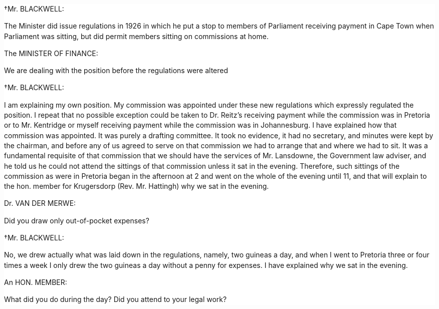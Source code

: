 </speech>

<speech by="#blackwell">

<from>&#x2020;Mr. <person refersTo="hansard_za">BLACKWELL</person>:</from>

<p>The Minister did issue regulations in 1926 in which he put a stop to members of Parliament receiving payment in Cape Town when Parliament was sitting, but did permit members sitting on commissions at home.</p>

</speech>

<speech by="#minister_of_finance">

<from>The <person refersTo="hansard_za">MINISTER OF FINANCE</person>:</from>

<p>We are dealing with the position before the regulations were altered</p>

</speech>

<speech by="#blackwell">

<from>&#x2020;Mr. <person refersTo="hansard_za">BLACKWELL</person>:</from>

<p>I am explaining my own position. My commission was appointed under these new regulations which expressly regulated the position. I repeat that no possible exception could be taken to Dr. Reitz&#x2019;s receiving payment while the commission was in Pretoria or to Mr. Kentridge or myself receiving payment while the commission was in Johannesburg. I have explained how that commission was appointed. It was purely a drafting committee. It took no evidence, it had no secretary, and minutes were kept by the chairman, and before any of us agreed to serve on that commission we had to arrange that and where we had to sit. It was a fundamental requisite of that commission that we should have the services of Mr. Lansdowne, the Government law adviser, and he told us he could not attend the sittings of that commission unless it sat in the evening. Therefore, such sittings of the commission as were in Pretoria began in the afternoon at 2 and went on the whole of the evening until 11, and that will explain to the hon. member for Krugersdorp (Rev. Mr. Hattingh) why we sat in the evening.</p>

</speech>

<speech by="#van_der_merwe">

<from>Dr. <person refersTo="hansard_za">VAN DER MERWE</person>:</from>

<p>Did you draw only out-of-pocket expenses?</p>

</speech>

<speech by="#blackwell">

<from>&#x2020;Mr. <person refersTo="hansard_za">BLACKWELL</person>:</from>

<p>No, we drew actually what was laid down in the regulations, namely, two guineas a day, and when I went to Pretoria three or four times a week I only drew the two guineas a day without a penny for expenses. I have explained why we sat in the evening.</p>

</speech>

<speech by="#hon_member">

<from>An <person refersTo="hansard_za">HON. MEMBER</person>:</from>

<p>What did you do during the day? Did you attend to your legal work?</p>
